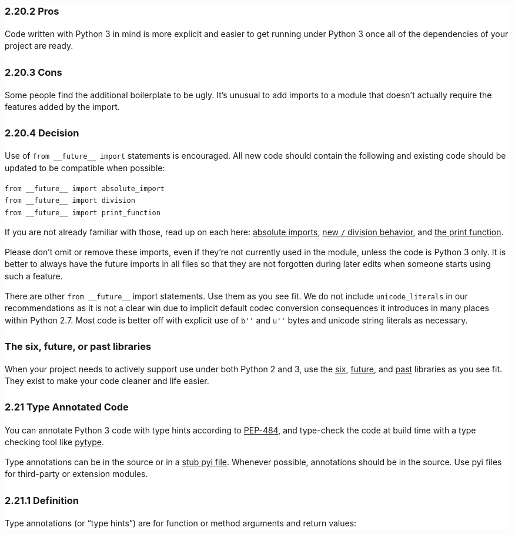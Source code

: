 ### 2.20.2 Pros

Code written with Python 3 in mind is more explicit and easier to get running under Python 3 once all of the dependencies of your project are ready.

### 2.20.3 Cons

Some people find the additional boilerplate to be ugly. It’s unusual to add imports to a module that doesn’t actually require the features added by the import.

### 2.20.4 Decision

Use of `from __future__ import` statements is encouraged. All new code should contain the following and existing code should be updated to be compatible when possible:

```
from __future__ import absolute_import
from __future__ import division
from __future__ import print_function

```

If you are not already familiar with those, read up on each here: [absolute imports](https://www.python.org/dev/peps/pep-0328/), [new `/` division behavior](https://www.python.org/dev/peps/pep-0238/), and [the print function](https://www.python.org/dev/peps/pep-3105/).

Please don’t omit or remove these imports, even if they’re not currently used in the module, unless the code is Python 3 only. It is better to always have the future imports in all files so that they are not forgotten during later edits when someone starts using such a feature.

There are other `from __future__` import statements. Use them as you see fit. We do not include `unicode_literals` in our recommendations as it is not a clear win due to implicit default codec conversion consequences it introduces in many places within Python 2.7. Most code is better off with explicit use of `b''` and `u''` bytes and unicode string literals as necessary.

### The six, future, or past libraries

When your project needs to actively support use under both Python 2 and 3, use the [six](https://pypi.org/project/six/), [future](https://pypi.org/project/future/), and [past](https://pypi.org/project/past/) libraries as you see fit. They exist to make your code cleaner and life easier.

### 2.21 Type Annotated Code

You can annotate Python 3 code with type hints according to [PEP-484](https://www.python.org/dev/peps/pep-0484/), and type-check the code at build time with a type checking tool like [pytype](https://github.com/google/pytype).

Type annotations can be in the source or in a [stub pyi file](https://www.python.org/dev/peps/pep-0484/#stub-files). Whenever possible, annotations should be in the source. Use pyi files for third-party or extension modules.

### 2.21.1 Definition

Type annotations (or “type hints”) are for function or method arguments and return values:
